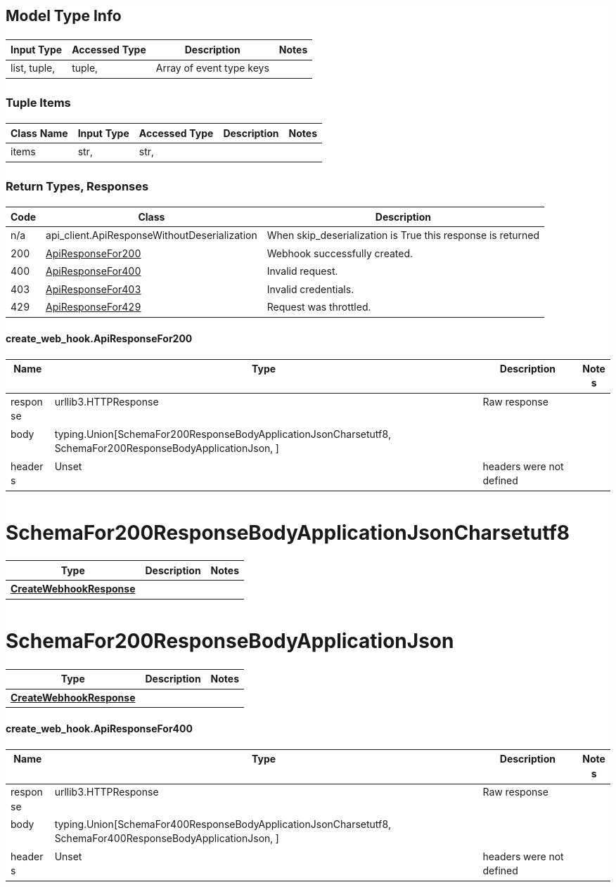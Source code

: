 ## Model Type Info
Input Type | Accessed Type | Description | Notes
------------ | ------------- | ------------- | -------------
list, tuple,  | tuple,  | Array of event type keys | 

### Tuple Items
Class Name | Input Type | Accessed Type | Description | Notes
------------- | ------------- | ------------- | ------------- | -------------
items | str,  | str,  |  | 

### Return Types, Responses

Code | Class | Description
------------- | ------------- | -------------
n/a | api_client.ApiResponseWithoutDeserialization | When skip_deserialization is True this response is returned
200 | [ApiResponseFor200](#create_web_hook.ApiResponseFor200) | Webhook successfully created.
400 | [ApiResponseFor400](#create_web_hook.ApiResponseFor400) | Invalid request.
403 | [ApiResponseFor403](#create_web_hook.ApiResponseFor403) | Invalid credentials.
429 | [ApiResponseFor429](#create_web_hook.ApiResponseFor429) | Request was throttled.

#### create_web_hook.ApiResponseFor200
Name | Type | Description  | Notes
------------- | ------------- | ------------- | -------------
response | urllib3.HTTPResponse | Raw response |
body | typing.Union[SchemaFor200ResponseBodyApplicationJsonCharsetutf8, SchemaFor200ResponseBodyApplicationJson, ] |  |
headers | Unset | headers were not defined |

# SchemaFor200ResponseBodyApplicationJsonCharsetutf8
Type | Description  | Notes
------------- | ------------- | -------------
[**CreateWebhookResponse**](../../models/CreateWebhookResponse.md) |  | 


# SchemaFor200ResponseBodyApplicationJson
Type | Description  | Notes
------------- | ------------- | -------------
[**CreateWebhookResponse**](../../models/CreateWebhookResponse.md) |  | 


#### create_web_hook.ApiResponseFor400
Name | Type | Description  | Notes
------------- | ------------- | ------------- | -------------
response | urllib3.HTTPResponse | Raw response |
body | typing.Union[SchemaFor400ResponseBodyApplicationJsonCharsetutf8, SchemaFor400ResponseBodyApplicationJson, ] |  |
headers | Unset | headers were not defined |
